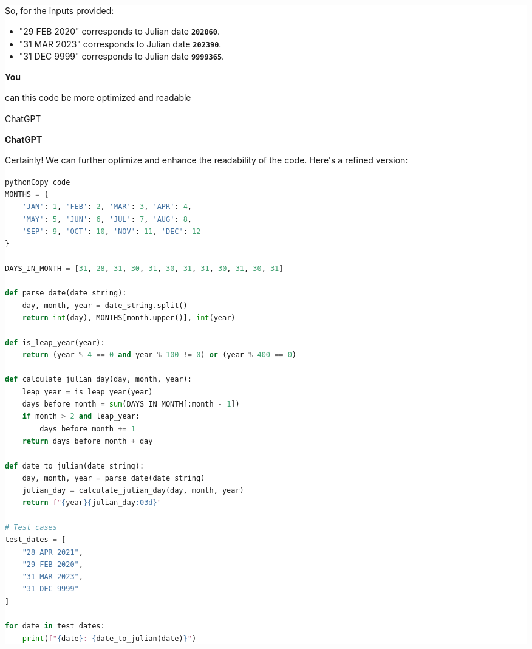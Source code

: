 So, for the inputs provided:

- "29 FEB 2020" corresponds to Julian date **`202060`**.
- "31 MAR 2023" corresponds to Julian date **`202390`**.
- "31 DEC 9999" corresponds to Julian date **`9999365`**.

**You**

can this code be more optimized and readable

ChatGPT

**ChatGPT**

Certainly! We can further optimize and enhance the readability of the code. Here's a refined version:

```python
pythonCopy code
MONTHS = {
    'JAN': 1, 'FEB': 2, 'MAR': 3, 'APR': 4,
    'MAY': 5, 'JUN': 6, 'JUL': 7, 'AUG': 8,
    'SEP': 9, 'OCT': 10, 'NOV': 11, 'DEC': 12
}

DAYS_IN_MONTH = [31, 28, 31, 30, 31, 30, 31, 31, 30, 31, 30, 31]

def parse_date(date_string):
    day, month, year = date_string.split()
    return int(day), MONTHS[month.upper()], int(year)

def is_leap_year(year):
    return (year % 4 == 0 and year % 100 != 0) or (year % 400 == 0)

def calculate_julian_day(day, month, year):
    leap_year = is_leap_year(year)
    days_before_month = sum(DAYS_IN_MONTH[:month - 1])
    if month > 2 and leap_year:
        days_before_month += 1
    return days_before_month + day

def date_to_julian(date_string):
    day, month, year = parse_date(date_string)
    julian_day = calculate_julian_day(day, month, year)
    return f"{year}{julian_day:03d}"

# Test cases
test_dates = [
    "28 APR 2021",
    "29 FEB 2020",
    "31 MAR 2023",
    "31 DEC 9999"
]

for date in test_dates:
    print(f"{date}: {date_to_julian(date)}")

```
